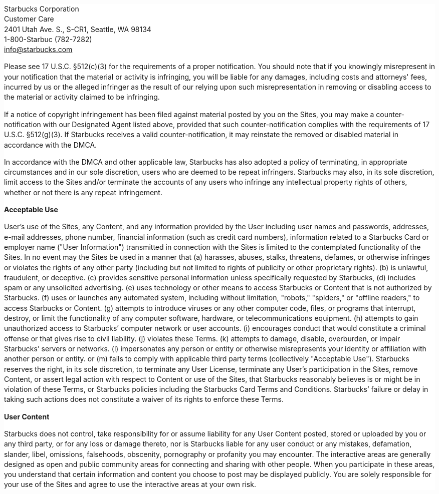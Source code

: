 Starbucks Corporation  
Customer Care  
2401 Utah Ave. S., S-CR1, Seattle, WA 98134  
1-800-Starbuc (782-7282)  
info@starbucks.com

Please see 17 U.S.C. §512(c)(3) for the requirements of a proper notification. You should note that if you knowingly misrepresent in your notification that the material or activity is infringing, you will be liable for any damages, including costs and attorneys' fees, incurred by us or the alleged infringer as the result of our relying upon such misrepresentation in removing or disabling access to the material or activity claimed to be infringing.

If a notice of copyright infringement has been filed against material posted by you on the Sites, you may make a counter-notification with our Designated Agent listed above, provided that such counter-notification complies with the requirements of 17 U.S.C. §512(g)(3). If Starbucks receives a valid counter-notification, it may reinstate the removed or disabled material in accordance with the DMCA.

In accordance with the DMCA and other applicable law, Starbucks has also adopted a policy of terminating, in appropriate circumstances and in our sole discretion, users who are deemed to be repeat infringers. Starbucks may also, in its sole discretion, limit access to the Sites and/or terminate the accounts of any users who infringe any intellectual property rights of others, whether or not there is any repeat infringement.

**Acceptable Use**

User’s use of the Sites, any Content, and any information provided by the User including user names and passwords, addresses, e-mail addresses, phone number, financial information (such as credit card numbers), information related to a Starbucks Card or employer name ("User Information") transmitted in connection with the Sites is limited to the contemplated functionality of the Sites. In no event may the Sites be used in a manner that (a) harasses, abuses, stalks, threatens, defames, or otherwise infringes or violates the rights of any other party (including but not limited to rights of publicity or other proprietary rights). (b) is unlawful, fraudulent, or deceptive. (c) provides sensitive personal information unless specifically requested by Starbucks, (d) includes spam or any unsolicited advertising. (e) uses technology or other means to access Starbucks or Content that is not authorized by Starbucks. (f) uses or launches any automated system, including without limitation, "robots," "spiders," or "offline readers," to access Starbucks or Content. (g) attempts to introduce viruses or any other computer code, files, or programs that interrupt, destroy, or limit the functionality of any computer software, hardware, or telecommunications equipment. (h) attempts to gain unauthorized access to Starbucks’ computer network or user accounts. (i) encourages conduct that would constitute a criminal offense or that gives rise to civil liability. (j) violates these Terms. (k) attempts to damage, disable, overburden, or impair Starbucks’ servers or networks. (l) impersonates any person or entity or otherwise misrepresents your identity or affiliation with another person or entity. or (m) fails to comply with applicable third party terms (collectively "Acceptable Use"). Starbucks reserves the right, in its sole discretion, to terminate any User License, terminate any User’s participation in the Sites, remove Content, or assert legal action with respect to Content or use of the Sites, that Starbucks reasonably believes is or might be in violation of these Terms, or Starbucks policies including the Starbucks Card Terms and Conditions. Starbucks’ failure or delay in taking such actions does not constitute a waiver of its rights to enforce these Terms.

**User Content**

Starbucks does not control, take responsibility for or assume liability for any User Content posted, stored or uploaded by you or any third party, or for any loss or damage thereto, nor is Starbucks liable for any user conduct or any mistakes, defamation, slander, libel, omissions, falsehoods, obscenity, pornography or profanity you may encounter. The interactive areas are generally designed as open and public community areas for connecting and sharing with other people. When you participate in these areas, you understand that certain information and content you choose to post may be displayed publicly. You are solely responsible for your use of the Sites and agree to use the interactive areas at your own risk.
